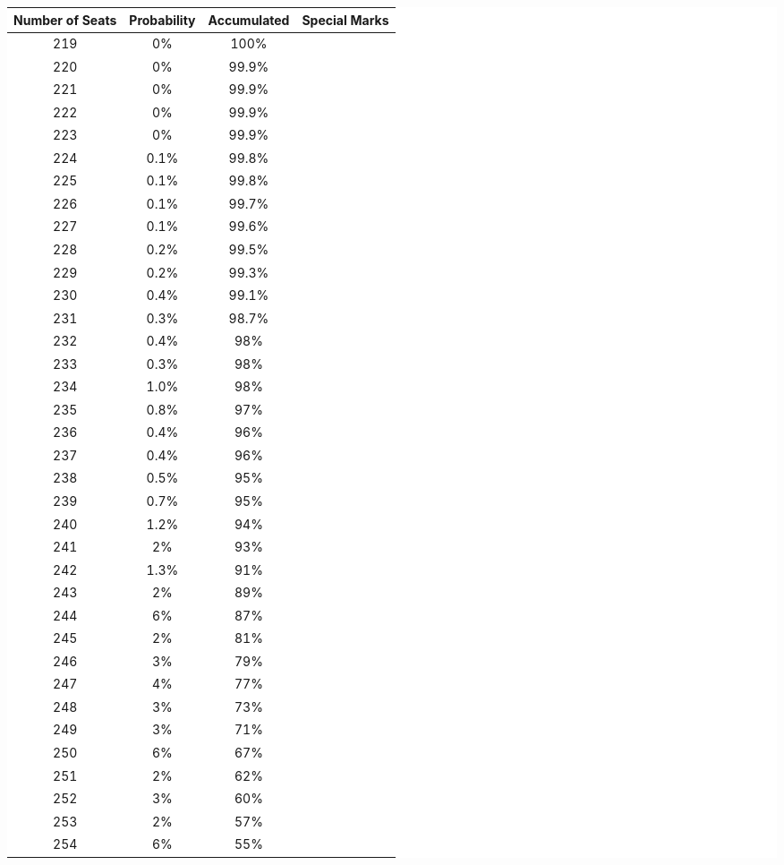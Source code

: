 | Number of Seats | Probability | Accumulated | Special Marks |
|:---------------:|:-----------:|:-----------:|:-------------:|
| 219 | 0% | 100% |  |
| 220 | 0% | 99.9% |  |
| 221 | 0% | 99.9% |  |
| 222 | 0% | 99.9% |  |
| 223 | 0% | 99.9% |  |
| 224 | 0.1% | 99.8% |  |
| 225 | 0.1% | 99.8% |  |
| 226 | 0.1% | 99.7% |  |
| 227 | 0.1% | 99.6% |  |
| 228 | 0.2% | 99.5% |  |
| 229 | 0.2% | 99.3% |  |
| 230 | 0.4% | 99.1% |  |
| 231 | 0.3% | 98.7% |  |
| 232 | 0.4% | 98% |  |
| 233 | 0.3% | 98% |  |
| 234 | 1.0% | 98% |  |
| 235 | 0.8% | 97% |  |
| 236 | 0.4% | 96% |  |
| 237 | 0.4% | 96% |  |
| 238 | 0.5% | 95% |  |
| 239 | 0.7% | 95% |  |
| 240 | 1.2% | 94% |  |
| 241 | 2% | 93% |  |
| 242 | 1.3% | 91% |  |
| 243 | 2% | 89% |  |
| 244 | 6% | 87% |  |
| 245 | 2% | 81% |  |
| 246 | 3% | 79% |  |
| 247 | 4% | 77% |  |
| 248 | 3% | 73% |  |
| 249 | 3% | 71% |  |
| 250 | 6% | 67% |  |
| 251 | 2% | 62% |  |
| 252 | 3% | 60% |  |
| 253 | 2% | 57% |  |
| 254 | 6% | 55% |  |